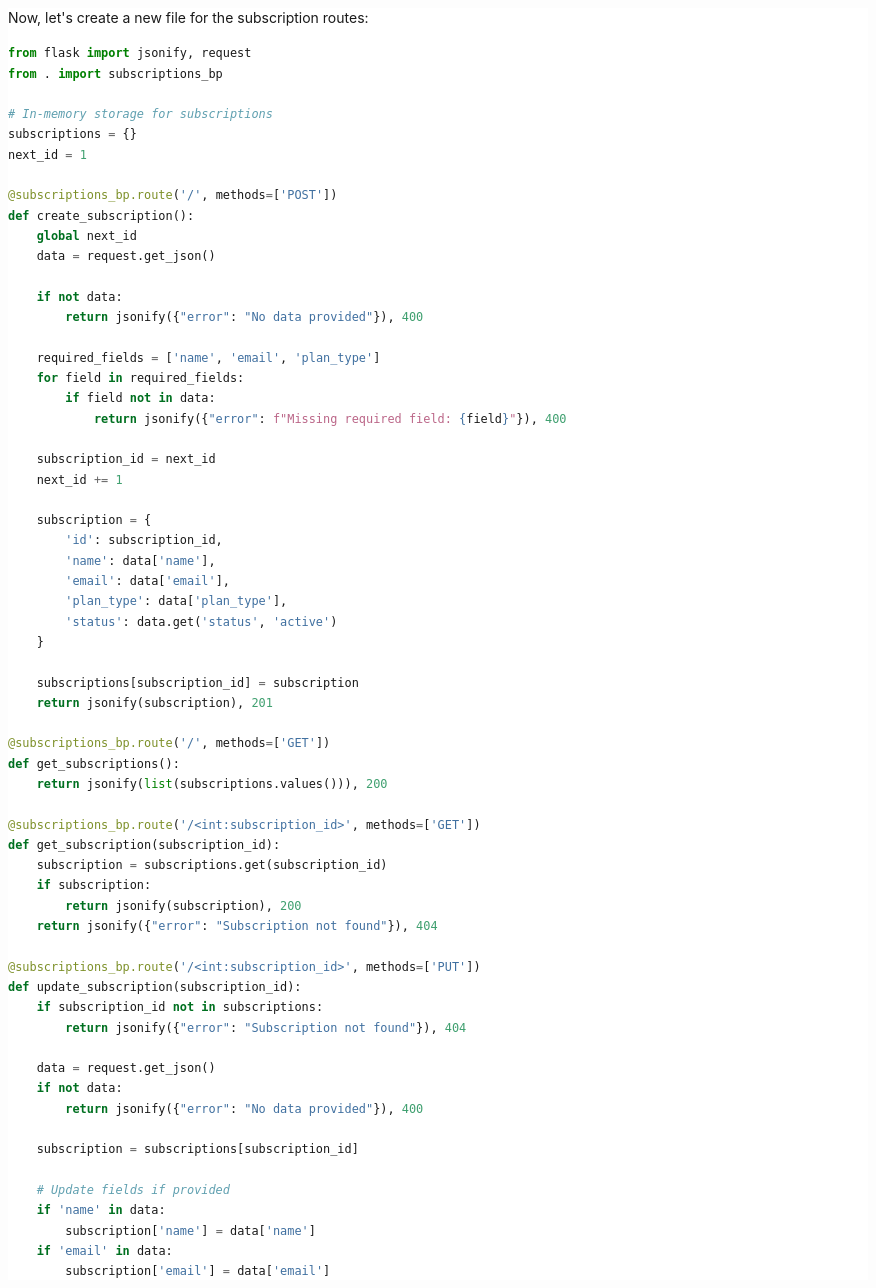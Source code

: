 Now, let's create a new file for the subscription routes:

```python
from flask import jsonify, request
from . import subscriptions_bp

# In-memory storage for subscriptions
subscriptions = {}
next_id = 1

@subscriptions_bp.route('/', methods=['POST'])
def create_subscription():
    global next_id
    data = request.get_json()
    
    if not data:
        return jsonify({"error": "No data provided"}), 400
    
    required_fields = ['name', 'email', 'plan_type']
    for field in required_fields:
        if field not in data:
            return jsonify({"error": f"Missing required field: {field}"}), 400
    
    subscription_id = next_id
    next_id += 1
    
    subscription = {
        'id': subscription_id,
        'name': data['name'],
        'email': data['email'],
        'plan_type': data['plan_type'],
        'status': data.get('status', 'active')
    }
    
    subscriptions[subscription_id] = subscription
    return jsonify(subscription), 201

@subscriptions_bp.route('/', methods=['GET'])
def get_subscriptions():
    return jsonify(list(subscriptions.values())), 200

@subscriptions_bp.route('/<int:subscription_id>', methods=['GET'])
def get_subscription(subscription_id):
    subscription = subscriptions.get(subscription_id)
    if subscription:
        return jsonify(subscription), 200
    return jsonify({"error": "Subscription not found"}), 404

@subscriptions_bp.route('/<int:subscription_id>', methods=['PUT'])
def update_subscription(subscription_id):
    if subscription_id not in subscriptions:
        return jsonify({"error": "Subscription not found"}), 404
        
    data = request.get_json()
    if not data:
        return jsonify({"error": "No data provided"}), 400
    
    subscription = subscriptions[subscription_id]
    
    # Update fields if provided
    if 'name' in data:
        subscription['name'] = data['name']
    if 'email' in data:
        subscription['email'] = data['email']
```